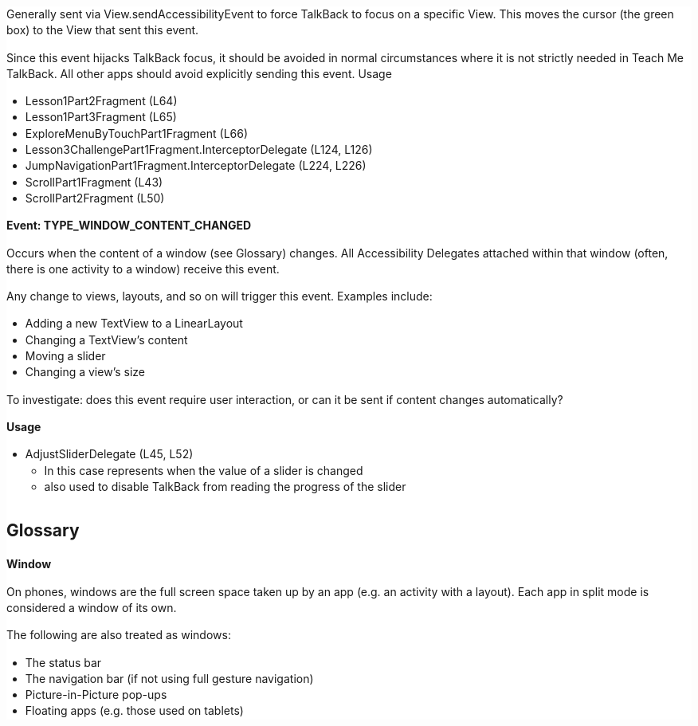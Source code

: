 Generally sent via View.sendAccessibilityEvent to force TalkBack to focus on a specific View. This moves the cursor (the green box) to the View that sent this event.

Since this event hijacks TalkBack focus, it should be avoided in normal circumstances where it is not strictly needed in Teach Me TalkBack. All other apps should avoid explicitly sending this event.
Usage
- Lesson1Part2Fragment (L64)
- Lesson1Part3Fragment (L65)
- ExploreMenuByTouchPart1Fragment (L66)
- Lesson3ChallengePart1Fragment.InterceptorDelegate (L124, L126)
- JumpNavigationPart1Fragment.InterceptorDelegate (L224, L226)
- ScrollPart1Fragment (L43)
- ScrollPart2Fragment (L50)

**Event: TYPE_WINDOW_CONTENT_CHANGED**

Occurs when the content of a window (see Glossary) changes. All Accessibility Delegates attached within that window (often, there is one activity to a window) receive this event.

Any change to views, layouts, and so on will trigger this event. Examples include:

 - Adding a new TextView to a LinearLayout
 - Changing a TextView’s content
 - Moving a slider
 - Changing a view’s size

To investigate: does this event require user interaction, or can it be sent if content changes automatically?

**Usage**

 - AdjustSliderDelegate (L45, L52)
    - In this case represents when the value of a slider is changed
    - also used to disable TalkBack from reading the progress of the slider

## Glossary

**Window**

On phones, windows are the full screen space taken up by an app (e.g. an activity with a layout). Each app in split mode is considered a window of its own.

The following are also treated as windows:

 - The status bar
 - The navigation bar (if not using full gesture navigation)
 - Picture-in-Picture pop-ups
 - Floating apps (e.g. those used on tablets)



